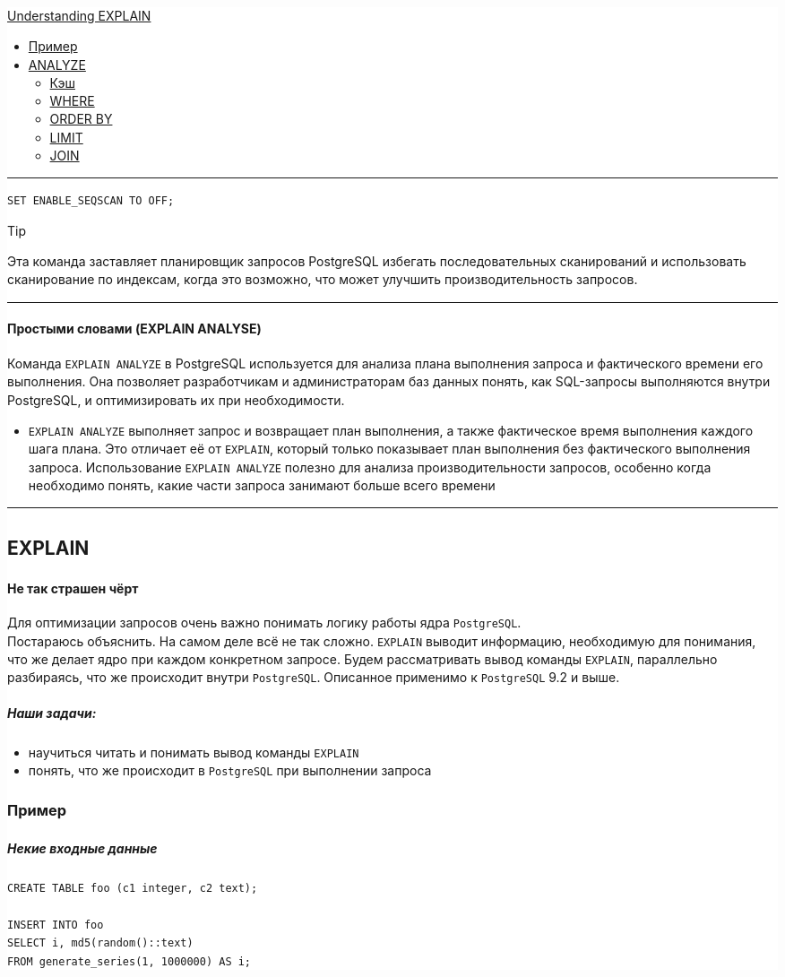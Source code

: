 
[Understanding EXPLAIN](https://public.dalibo.com/exports/conferences/_archives/_2012/201211_explain/understanding_explain.pdf)

- [Пример](#EXPLAIN)
- [ANALYZE](#ANALYZE)
	- [Кэш](#кэш)
	- [WHERE](#where)
	- [ORDER BY](#ORDER-BY)
	- [LIMIT](#LIMIT)
	- [JOIN](#join)

***

``` postgresql
SET ENABLE_SEQSCAN TO OFF;
```


>[!tip] 
>Эта команда заставляет планировщик запросов PostgreSQL избегать последовательных сканирований и использовать сканирование по индексам, когда это возможно, что может улучшить производительность запросов.

***
#### Простыми словами (EXPLAIN ANALYSE)

Команда `EXPLAIN ANALYZE` в PostgreSQL используется для анализа плана выполнения запроса и фактического времени его выполнения. Она позволяет разработчикам и администраторам баз данных понять, как SQL-запросы выполняются внутри PostgreSQL, и оптимизировать их при необходимости.

- `EXPLAIN ANALYZE` выполняет запрос и возвращает план выполнения, а также фактическое время выполнения каждого шага плана. Это отличает её от `EXPLAIN`, который только показывает план выполнения без фактического выполнения запроса. Использование `EXPLAIN ANALYZE` полезно для анализа производительности запросов, особенно когда необходимо понять, какие части запроса занимают больше всего времени

***
## EXPLAIN
#### Не так страшен чёрт

Для оптимизации запросов очень важно понимать логику работы ядра `PostgreSQL`.  
Постараюсь объяснить. На самом деле всё не так сложно. `EXPLAIN` выводит информацию, необходимую для понимания, что же делает ядро при каждом конкретном запросе. Будем рассматривать вывод команды `EXPLAIN`, параллельно разбираясь, что же происходит внутри `PostgreSQL`. Описанное применимо к `PostgreSQL` 9.2 и выше.

##### Наши задачи:
- научиться читать и понимать вывод команды `EXPLAIN`
- понять, что же происходит в `PostgreSQL` при выполнении запроса
### Пример
##### Некие входные данные

``` postgresql
CREATE TABLE foo (c1 integer, c2 text);

INSERT INTO foo  
SELECT i, md5(random()::text)
FROM generate_series(1, 1000000) AS i;
```
